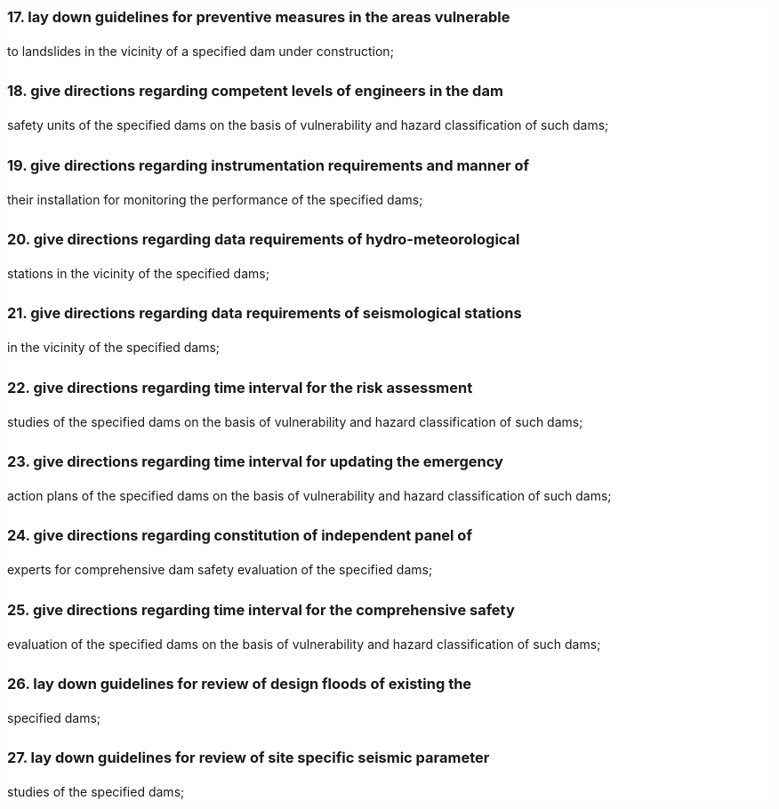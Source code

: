 ### 17\. lay down guidelines for preventive measures in the areas vulnerable
to landslides in the vicinity of a specified dam under construction;

### 18\. give directions regarding competent levels of engineers in the dam
safety units of the specified dams on the basis of vulnerability and hazard
classification of such dams;

### 19\. give directions regarding instrumentation requirements and manner of
their installation for monitoring the performance of the specified dams;

### 20\. give directions regarding data requirements of hydro-meteorological
stations in the vicinity of the specified dams;

### 21\. give directions regarding data requirements of seismological stations
in the vicinity of the specified dams;

### 22\. give directions regarding time interval for the risk assessment
studies of the specified dams on the basis of vulnerability and hazard
classification of such dams;

### 23\. give directions regarding time interval for updating the emergency
action plans of the specified dams on the basis of vulnerability and hazard
classification of such dams;

### 24\. give directions regarding constitution of independent panel of
experts for comprehensive dam safety evaluation of the specified dams;

### 25\. give directions regarding time interval for the comprehensive safety
evaluation of the specified dams on the basis of vulnerability and hazard
classification of such dams;

### 26\. lay down guidelines for review of design floods of existing the
specified dams;

### 27\. lay down guidelines for review of site specific seismic parameter
studies of the specified dams;
